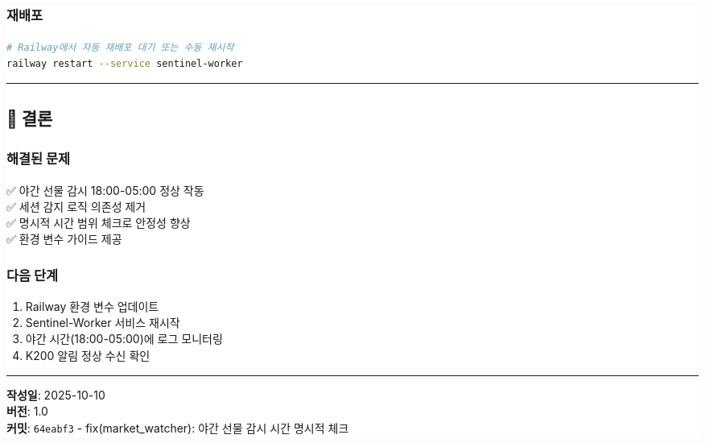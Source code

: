 ### 재배포
```bash
# Railway에서 자동 재배포 대기 또는 수동 재시작
railway restart --service sentinel-worker
```

---

## 🎉 결론

### 해결된 문제
✅ 야간 선물 감시 18:00-05:00 정상 작동  
✅ 세션 감지 로직 의존성 제거  
✅ 명시적 시간 범위 체크로 안정성 향상  
✅ 환경 변수 가이드 제공  

### 다음 단계
1. Railway 환경 변수 업데이트
2. Sentinel-Worker 서비스 재시작
3. 야간 시간(18:00-05:00)에 로그 모니터링
4. K200 알림 정상 수신 확인

---

**작성일**: 2025-10-10  
**버전**: 1.0  
**커밋**: `64eabf3` - fix(market_watcher): 야간 선물 감시 시간 명시적 체크
